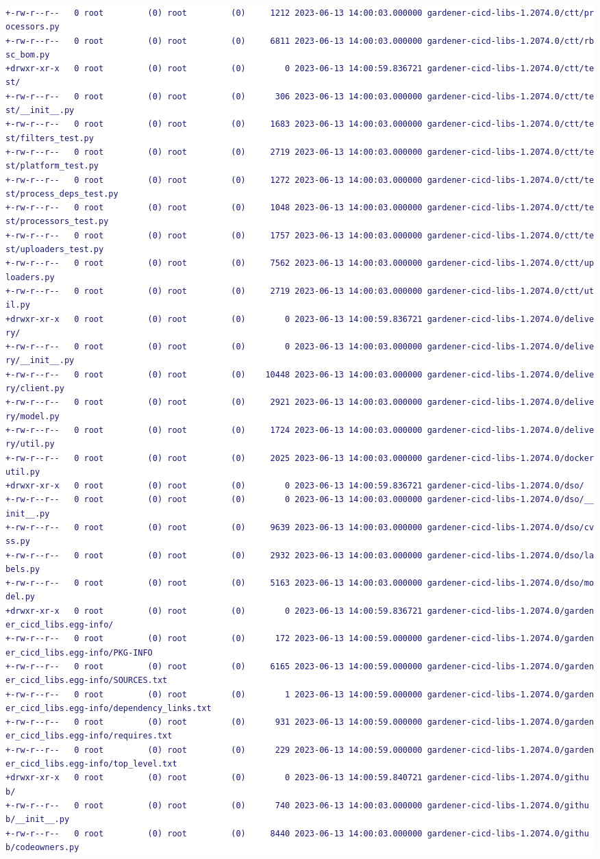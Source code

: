 ```diff
+-rw-r--r--   0 root         (0) root         (0)     1212 2023-06-13 14:00:03.000000 gardener-cicd-libs-1.2074.0/ctt/processors.py
+-rw-r--r--   0 root         (0) root         (0)     6811 2023-06-13 14:00:03.000000 gardener-cicd-libs-1.2074.0/ctt/rbsc_bom.py
+drwxr-xr-x   0 root         (0) root         (0)        0 2023-06-13 14:00:59.836721 gardener-cicd-libs-1.2074.0/ctt/test/
+-rw-r--r--   0 root         (0) root         (0)      306 2023-06-13 14:00:03.000000 gardener-cicd-libs-1.2074.0/ctt/test/__init__.py
+-rw-r--r--   0 root         (0) root         (0)     1683 2023-06-13 14:00:03.000000 gardener-cicd-libs-1.2074.0/ctt/test/filters_test.py
+-rw-r--r--   0 root         (0) root         (0)     2719 2023-06-13 14:00:03.000000 gardener-cicd-libs-1.2074.0/ctt/test/platform_test.py
+-rw-r--r--   0 root         (0) root         (0)     1272 2023-06-13 14:00:03.000000 gardener-cicd-libs-1.2074.0/ctt/test/process_deps_test.py
+-rw-r--r--   0 root         (0) root         (0)     1048 2023-06-13 14:00:03.000000 gardener-cicd-libs-1.2074.0/ctt/test/processors_test.py
+-rw-r--r--   0 root         (0) root         (0)     1757 2023-06-13 14:00:03.000000 gardener-cicd-libs-1.2074.0/ctt/test/uploaders_test.py
+-rw-r--r--   0 root         (0) root         (0)     7562 2023-06-13 14:00:03.000000 gardener-cicd-libs-1.2074.0/ctt/uploaders.py
+-rw-r--r--   0 root         (0) root         (0)     2719 2023-06-13 14:00:03.000000 gardener-cicd-libs-1.2074.0/ctt/util.py
+drwxr-xr-x   0 root         (0) root         (0)        0 2023-06-13 14:00:59.836721 gardener-cicd-libs-1.2074.0/delivery/
+-rw-r--r--   0 root         (0) root         (0)        0 2023-06-13 14:00:03.000000 gardener-cicd-libs-1.2074.0/delivery/__init__.py
+-rw-r--r--   0 root         (0) root         (0)    10448 2023-06-13 14:00:03.000000 gardener-cicd-libs-1.2074.0/delivery/client.py
+-rw-r--r--   0 root         (0) root         (0)     2921 2023-06-13 14:00:03.000000 gardener-cicd-libs-1.2074.0/delivery/model.py
+-rw-r--r--   0 root         (0) root         (0)     1724 2023-06-13 14:00:03.000000 gardener-cicd-libs-1.2074.0/delivery/util.py
+-rw-r--r--   0 root         (0) root         (0)     2025 2023-06-13 14:00:03.000000 gardener-cicd-libs-1.2074.0/dockerutil.py
+drwxr-xr-x   0 root         (0) root         (0)        0 2023-06-13 14:00:59.836721 gardener-cicd-libs-1.2074.0/dso/
+-rw-r--r--   0 root         (0) root         (0)        0 2023-06-13 14:00:03.000000 gardener-cicd-libs-1.2074.0/dso/__init__.py
+-rw-r--r--   0 root         (0) root         (0)     9639 2023-06-13 14:00:03.000000 gardener-cicd-libs-1.2074.0/dso/cvss.py
+-rw-r--r--   0 root         (0) root         (0)     2932 2023-06-13 14:00:03.000000 gardener-cicd-libs-1.2074.0/dso/labels.py
+-rw-r--r--   0 root         (0) root         (0)     5163 2023-06-13 14:00:03.000000 gardener-cicd-libs-1.2074.0/dso/model.py
+drwxr-xr-x   0 root         (0) root         (0)        0 2023-06-13 14:00:59.836721 gardener-cicd-libs-1.2074.0/gardener_cicd_libs.egg-info/
+-rw-r--r--   0 root         (0) root         (0)      172 2023-06-13 14:00:59.000000 gardener-cicd-libs-1.2074.0/gardener_cicd_libs.egg-info/PKG-INFO
+-rw-r--r--   0 root         (0) root         (0)     6165 2023-06-13 14:00:59.000000 gardener-cicd-libs-1.2074.0/gardener_cicd_libs.egg-info/SOURCES.txt
+-rw-r--r--   0 root         (0) root         (0)        1 2023-06-13 14:00:59.000000 gardener-cicd-libs-1.2074.0/gardener_cicd_libs.egg-info/dependency_links.txt
+-rw-r--r--   0 root         (0) root         (0)      931 2023-06-13 14:00:59.000000 gardener-cicd-libs-1.2074.0/gardener_cicd_libs.egg-info/requires.txt
+-rw-r--r--   0 root         (0) root         (0)      229 2023-06-13 14:00:59.000000 gardener-cicd-libs-1.2074.0/gardener_cicd_libs.egg-info/top_level.txt
+drwxr-xr-x   0 root         (0) root         (0)        0 2023-06-13 14:00:59.840721 gardener-cicd-libs-1.2074.0/github/
+-rw-r--r--   0 root         (0) root         (0)      740 2023-06-13 14:00:03.000000 gardener-cicd-libs-1.2074.0/github/__init__.py
+-rw-r--r--   0 root         (0) root         (0)     8440 2023-06-13 14:00:03.000000 gardener-cicd-libs-1.2074.0/github/codeowners.py
```